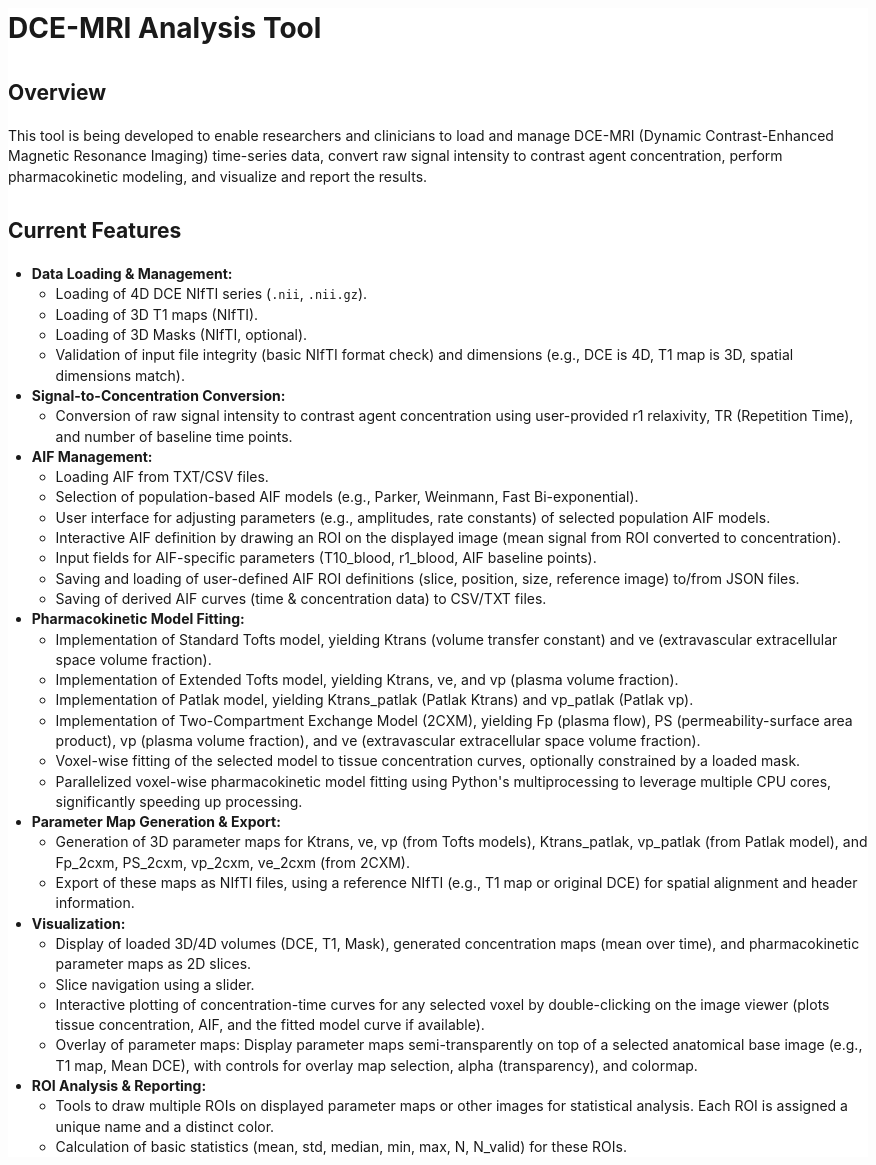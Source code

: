 # DCE-MRI Analysis Tool

## Overview

This tool is being developed to enable researchers and clinicians to load and manage DCE-MRI (Dynamic Contrast-Enhanced Magnetic Resonance Imaging) time-series data, convert raw signal intensity to contrast agent concentration, perform pharmacokinetic modeling, and visualize and report the results.

## Current Features

*   **Data Loading & Management:**
    *   Loading of 4D DCE NIfTI series (`.nii`, `.nii.gz`).
    *   Loading of 3D T1 maps (NIfTI).
    *   Loading of 3D Masks (NIfTI, optional).
    *   Validation of input file integrity (basic NIfTI format check) and dimensions (e.g., DCE is 4D, T1 map is 3D, spatial dimensions match).
*   **Signal-to-Concentration Conversion:**
    *   Conversion of raw signal intensity to contrast agent concentration using user-provided r1 relaxivity, TR (Repetition Time), and number of baseline time points.
*   **AIF Management:**
    *   Loading AIF from TXT/CSV files.
    *   Selection of population-based AIF models (e.g., Parker, Weinmann, Fast Bi-exponential).
    *   User interface for adjusting parameters (e.g., amplitudes, rate constants) of selected population AIF models.
    *   Interactive AIF definition by drawing an ROI on the displayed image (mean signal from ROI converted to concentration).
    *   Input fields for AIF-specific parameters (T10_blood, r1_blood, AIF baseline points).
    *   Saving and loading of user-defined AIF ROI definitions (slice, position, size, reference image) to/from JSON files.
    *   Saving of derived AIF curves (time & concentration data) to CSV/TXT files.
*   **Pharmacokinetic Model Fitting:**
    *   Implementation of Standard Tofts model, yielding Ktrans (volume transfer constant) and ve (extravascular extracellular space volume fraction).
    *   Implementation of Extended Tofts model, yielding Ktrans, ve, and vp (plasma volume fraction).
    *   Implementation of Patlak model, yielding Ktrans_patlak (Patlak Ktrans) and vp_patlak (Patlak vp).
    *   Implementation of Two-Compartment Exchange Model (2CXM), yielding Fp (plasma flow), PS (permeability-surface area product), vp (plasma volume fraction), and ve (extravascular extracellular space volume fraction).
    *   Voxel-wise fitting of the selected model to tissue concentration curves, optionally constrained by a loaded mask.
    *   Parallelized voxel-wise pharmacokinetic model fitting using Python's multiprocessing to leverage multiple CPU cores, significantly speeding up processing.
*   **Parameter Map Generation & Export:**
    *   Generation of 3D parameter maps for Ktrans, ve, vp (from Tofts models), Ktrans_patlak, vp_patlak (from Patlak model), and Fp_2cxm, PS_2cxm, vp_2cxm, ve_2cxm (from 2CXM).
    *   Export of these maps as NIfTI files, using a reference NIfTI (e.g., T1 map or original DCE) for spatial alignment and header information.
*   **Visualization:**
    *   Display of loaded 3D/4D volumes (DCE, T1, Mask), generated concentration maps (mean over time), and pharmacokinetic parameter maps as 2D slices.
    *   Slice navigation using a slider.
    *   Interactive plotting of concentration-time curves for any selected voxel by double-clicking on the image viewer (plots tissue concentration, AIF, and the fitted model curve if available).
    *   Overlay of parameter maps: Display parameter maps semi-transparently on top of a selected anatomical base image (e.g., T1 map, Mean DCE), with controls for overlay map selection, alpha (transparency), and colormap.
*   **ROI Analysis & Reporting:**
    *   Tools to draw multiple ROIs on displayed parameter maps or other images for statistical analysis. Each ROI is assigned a unique name and a distinct color.
    *   Calculation of basic statistics (mean, std, median, min, max, N, N_valid) for these ROIs.